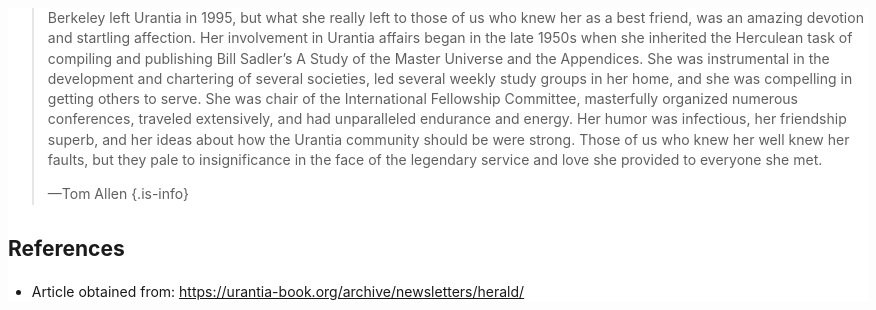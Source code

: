 > Berkeley left Urantia in 1995, but what she really left to those of us who knew her as a best friend, was an amazing devotion and startling affection. Her involvement in Urantia affairs began in the late 1950s when she inherited the Herculean task of compiling and publishing Bill Sadler’s A Study of the Master Universe and the Appendices. She was instrumental in the development and chartering of several societies, led several weekly study groups in her home, and she was compelling in getting others to serve. She was chair of the International Fellowship Committee, masterfully organized numerous conferences, traveled extensively, and had unparalleled endurance and energy. Her humor was infectious, her friendship superb, and her ideas about how the Urantia community should be were strong. Those of us who knew her well knew her faults, but they pale to insignificance in the face of the legendary service and love she provided to everyone she met.
> 
> —Tom Allen
{.is-info}

## References

- Article obtained from: https://urantia-book.org/archive/newsletters/herald/